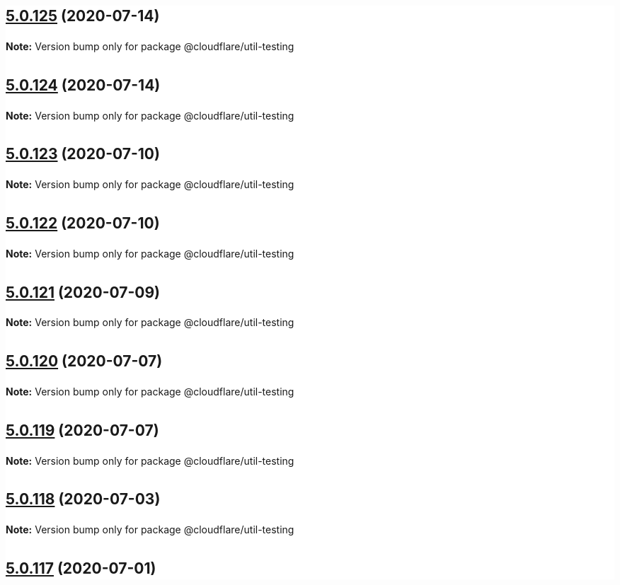 ## [5.0.125](http://stash.cfops.it:7999/fe/stratus/compare/@cloudflare/util-testing@5.0.124...@cloudflare/util-testing@5.0.125) (2020-07-14)

**Note:** Version bump only for package @cloudflare/util-testing

## [5.0.124](http://stash.cfops.it:7999/fe/stratus/compare/@cloudflare/util-testing@5.0.123...@cloudflare/util-testing@5.0.124) (2020-07-14)

**Note:** Version bump only for package @cloudflare/util-testing

## [5.0.123](http://stash.cfops.it:7999/fe/stratus/compare/@cloudflare/util-testing@5.0.122...@cloudflare/util-testing@5.0.123) (2020-07-10)

**Note:** Version bump only for package @cloudflare/util-testing

## [5.0.122](http://stash.cfops.it:7999/fe/stratus/compare/@cloudflare/util-testing@5.0.121...@cloudflare/util-testing@5.0.122) (2020-07-10)

**Note:** Version bump only for package @cloudflare/util-testing

## [5.0.121](http://stash.cfops.it:7999/fe/stratus/compare/@cloudflare/util-testing@5.0.120...@cloudflare/util-testing@5.0.121) (2020-07-09)

**Note:** Version bump only for package @cloudflare/util-testing

## [5.0.120](http://stash.cfops.it:7999/fe/stratus/compare/@cloudflare/util-testing@5.0.119...@cloudflare/util-testing@5.0.120) (2020-07-07)

**Note:** Version bump only for package @cloudflare/util-testing

## [5.0.119](http://stash.cfops.it:7999/fe/stratus/compare/@cloudflare/util-testing@5.0.118...@cloudflare/util-testing@5.0.119) (2020-07-07)

**Note:** Version bump only for package @cloudflare/util-testing

## [5.0.118](http://stash.cfops.it:7999/fe/stratus/compare/@cloudflare/util-testing@5.0.117...@cloudflare/util-testing@5.0.118) (2020-07-03)

**Note:** Version bump only for package @cloudflare/util-testing

## [5.0.117](http://stash.cfops.it:7999/fe/stratus/compare/@cloudflare/util-testing@5.0.116...@cloudflare/util-testing@5.0.117) (2020-07-01)
